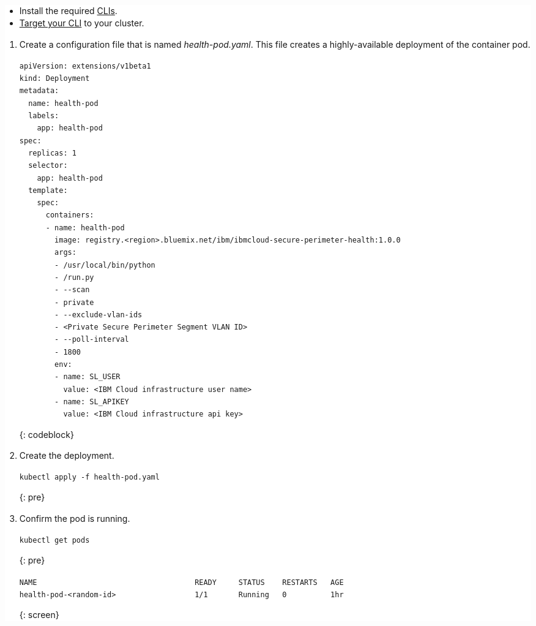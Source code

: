 -   Install the required [CLIs](../../../containers/cs_cli_install.html#cs_cli_install).
-   [Target your CLI](../../../containers/cs_cli_install.html#cs_cli_configure) to your cluster.

1. Create a configuration file that is named _health-pod.yaml_. This file creates a highly-available deployment of the container pod.

    ```
    apiVersion: extensions/v1beta1
    kind: Deployment
    metadata:
      name: health-pod
      labels:
        app: health-pod
    spec:
      replicas: 1
      selector:
        app: health-pod
      template:
        spec:
          containers:
          - name: health-pod
            image: registry.<region>.bluemix.net/ibm/ibmcloud-secure-perimeter-health:1.0.0
            args:
            - /usr/local/bin/python
            - /run.py
            - --scan
            - private
            - --exclude-vlan-ids
            - <Private Secure Perimeter Segment VLAN ID>
            - --poll-interval
            - 1800
            env:
            - name: SL_USER
              value: <IBM Cloud infrastructure user name>
            - name: SL_APIKEY
              value: <IBM Cloud infrastructure api key>
    ```
    {: codeblock}

2. Create the deployment.

    ```
    kubectl apply -f health-pod.yaml
    ```
    {: pre}

3. Confirm the pod is running.

    ```
    kubectl get pods
    ```
    {: pre}

    ```
    NAME                                    READY     STATUS    RESTARTS   AGE
    health-pod-<random-id>                  1/1       Running   0          1hr
    ```
    {: screen}

